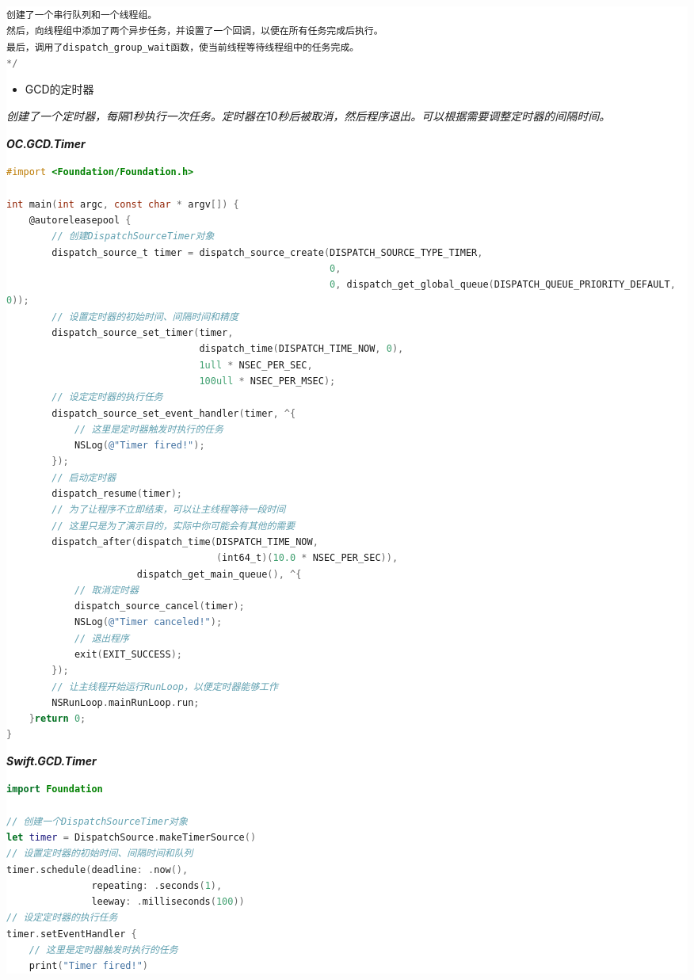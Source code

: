 ```objective-c
创建了一个串行队列和一个线程组。
然后，向线程组中添加了两个异步任务，并设置了一个回调，以便在所有任务完成后执行。
最后，调用了dispatch_group_wait函数，使当前线程等待线程组中的任务完成。
*/
```

* GCD的定时器

*创建了一个定时器，每隔1秒执行一次任务。定时器在10秒后被取消，然后程序退出。可以根据需要调整定时器的间隔时间。*

***OC.GCD.Timer***

```objective-c
#import <Foundation/Foundation.h>

int main(int argc, const char * argv[]) {
    @autoreleasepool {
        // 创建DispatchSourceTimer对象
        dispatch_source_t timer = dispatch_source_create(DISPATCH_SOURCE_TYPE_TIMER, 
                                                         0, 
                                                         0, dispatch_get_global_queue(DISPATCH_QUEUE_PRIORITY_DEFAULT, 0));
        // 设置定时器的初始时间、间隔时间和精度
        dispatch_source_set_timer(timer,
                                  dispatch_time(DISPATCH_TIME_NOW, 0), 
                                  1ull * NSEC_PER_SEC, 
                                  100ull * NSEC_PER_MSEC);
        // 设定定时器的执行任务
        dispatch_source_set_event_handler(timer, ^{
            // 这里是定时器触发时执行的任务
            NSLog(@"Timer fired!");
        });
        // 启动定时器
        dispatch_resume(timer);
        // 为了让程序不立即结束，可以让主线程等待一段时间
        // 这里只是为了演示目的，实际中你可能会有其他的需要
        dispatch_after(dispatch_time(DISPATCH_TIME_NOW, 
                                     (int64_t)(10.0 * NSEC_PER_SEC)),
                       dispatch_get_main_queue(), ^{
            // 取消定时器
            dispatch_source_cancel(timer);
            NSLog(@"Timer canceled!");
            // 退出程序
            exit(EXIT_SUCCESS);
        });
        // 让主线程开始运行RunLoop，以便定时器能够工作
        NSRunLoop.mainRunLoop.run;
    }return 0;
}
```

***Swift.GCD.Timer***

```swift
import Foundation

// 创建一个DispatchSourceTimer对象
let timer = DispatchSource.makeTimerSource()
// 设置定时器的初始时间、间隔时间和队列
timer.schedule(deadline: .now(),
               repeating: .seconds(1), 
               leeway: .milliseconds(100))
// 设定定时器的执行任务
timer.setEventHandler {
    // 这里是定时器触发时执行的任务
    print("Timer fired!")
```